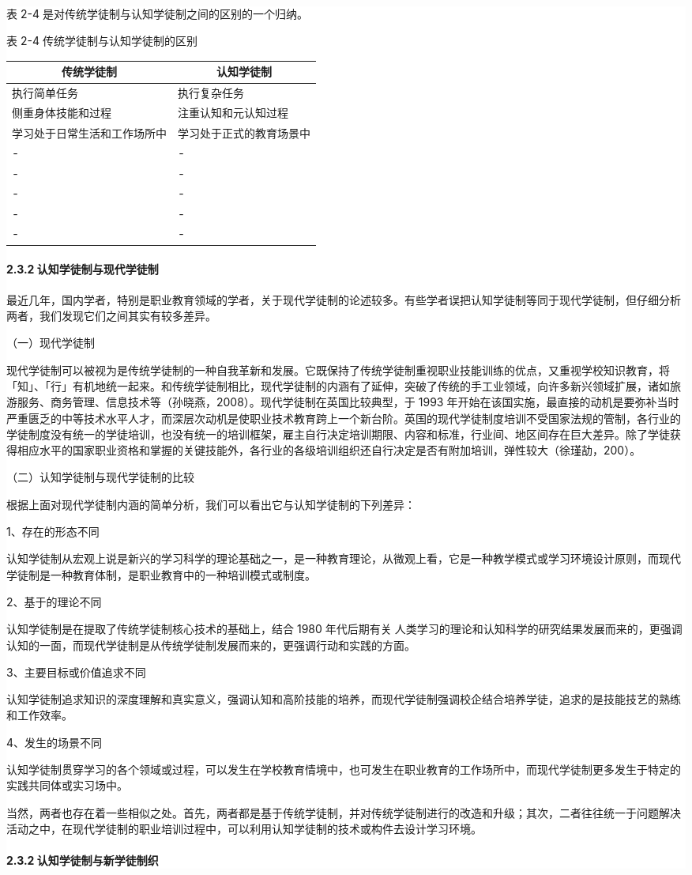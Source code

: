 表 2-4 是对传统学徒制与认知学徒制之间的区别的一个归纳。

表 2-4 传统学徒制与认知学徒制的区别

| 传统学徒制 | 认知学徒制 |
| --- | --- |
| 执行简单任务 | 执行复杂任务 |
| 侧重身体技能和过程 | 注重认知和元认知过程 |
| 学习处于日常生活和工作场所中 | 学习处于正式的教育场景中 |
| - | - |
| - | - |
| - | - |
| - | - |
| - | - |

#### 2.3.2 认知学徒制与现代学徒制

最近几年，国内学者，特别是职业教育领域的学者，关于现代学徒制的论述较多。有些学者误把认知学徒制等同于现代学徒制，但仔细分析两者，我们发现它们之间其实有较多差异。

（一）现代学徒制

现代学徒制可以被视为是传统学徒制的一种自我革新和发展。它既保持了传统学徒制重视职业技能训练的优点，又重视学校知识教育，将「知」、「行」有机地统一起来。和传统学徒制相比，现代学徒制的内涵有了延伸，突破了传统的手工业领域，向许多新兴领域扩展，诸如旅游服务、商务管理、信息技术等（孙晓燕，2008）。现代学徒制在英国比较典型，于 1993 年开始在该国实施，最直接的动机是要弥补当时严重匮乏的中等技术水平人才，而深层次动机是使职业技术教育跨上一个新台阶。英国的现代学徒制度培训不受国家法规的管制，各行业的学徒制度没有统一的学徒培训，也没有统一的培训框架，雇主自行决定培训期限、内容和标准，行业间、地区间存在巨大差异。除了学徒获得相应水平的国家职业资格和掌握的关键技能外，各行业的各级培训组织还自行决定是否有附加培训，弹性较大（徐瑾劼，200）。



（二）认知学徒制与现代学徒制的比较

根据上面对现代学徒制内涵的简单分析，我们可以看出它与认知学徒制的下列差异：

1、存在的形态不同

认知学徒制从宏观上说是新兴的学习科学的理论基础之一，是一种教育理论，从微观上看，它是一种教学模式或学习环境设计原则，而现代学徒制是一种教育体制，是职业教育中的一种培训模式或制度。

2、基于的理论不同

认知学徒制是在提取了传统学徒制核心技术的基础上，结合 1980 年代后期有关 人类学习的理论和认知科学的研究结果发展而来的，更强调认知的一面，而现代学徒制是从传统学徒制发展而来的，更强调行动和实践的方面。

3、主要目标或价值追求不同

认知学徒制追求知识的深度理解和真实意义，强调认知和高阶技能的培养，而现代学徒制强调校企结合培养学徒，追求的是技能技艺的熟练和工作效率。

4、发生的场景不同

认知学徒制贯穿学习的各个领域或过程，可以发生在学校教育情境中，也可发生在职业教育的工作场所中，而现代学徒制更多发生于特定的实践共同体或实习场中。

当然，两者也存在着一些相似之处。首先，两者都是基于传统学徒制，并对传统学徒制进行的改造和升级；其次，二者往往统一于问题解决活动之中，在现代学徒制的职业培训过程中，可以利用认知学徒制的技术或构件去设计学习环境。

#### 2.3.2 认知学徒制与新学徒制织
